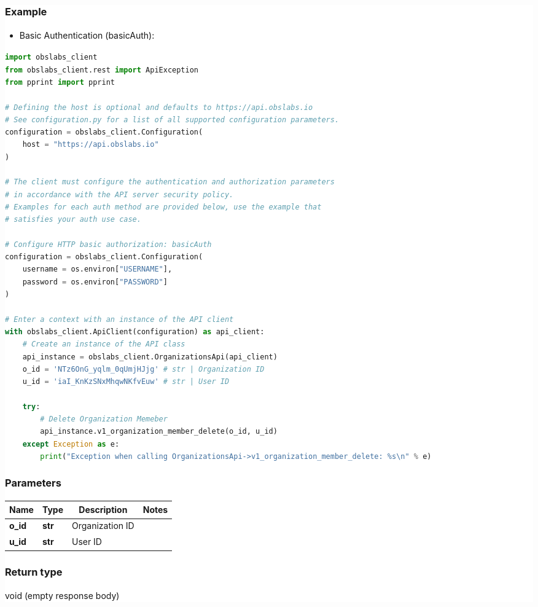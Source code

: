 ### Example

* Basic Authentication (basicAuth):

```python
import obslabs_client
from obslabs_client.rest import ApiException
from pprint import pprint

# Defining the host is optional and defaults to https://api.obslabs.io
# See configuration.py for a list of all supported configuration parameters.
configuration = obslabs_client.Configuration(
    host = "https://api.obslabs.io"
)

# The client must configure the authentication and authorization parameters
# in accordance with the API server security policy.
# Examples for each auth method are provided below, use the example that
# satisfies your auth use case.

# Configure HTTP basic authorization: basicAuth
configuration = obslabs_client.Configuration(
    username = os.environ["USERNAME"],
    password = os.environ["PASSWORD"]
)

# Enter a context with an instance of the API client
with obslabs_client.ApiClient(configuration) as api_client:
    # Create an instance of the API class
    api_instance = obslabs_client.OrganizationsApi(api_client)
    o_id = 'NTz6OnG_yqlm_0qUmjHJjg' # str | Organization ID
    u_id = 'iaI_KnKzSNxMhqwNKfvEuw' # str | User ID

    try:
        # Delete Organization Memeber
        api_instance.v1_organization_member_delete(o_id, u_id)
    except Exception as e:
        print("Exception when calling OrganizationsApi->v1_organization_member_delete: %s\n" % e)
```



### Parameters


Name | Type | Description  | Notes
------------- | ------------- | ------------- | -------------
 **o_id** | **str**| Organization ID | 
 **u_id** | **str**| User ID | 

### Return type

void (empty response body)
